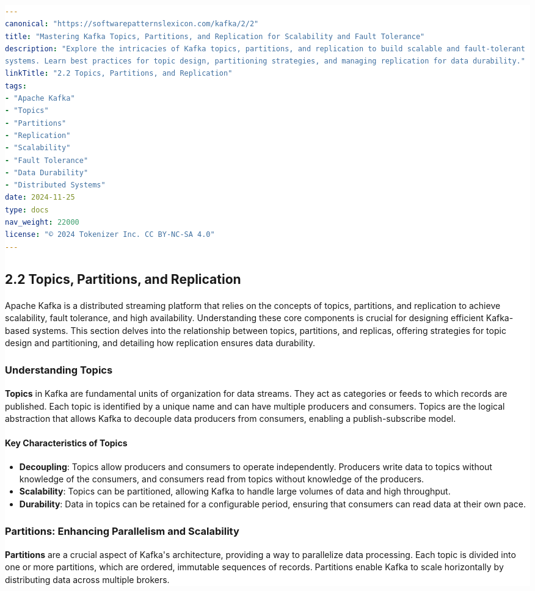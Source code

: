 ```yaml
---
canonical: "https://softwarepatternslexicon.com/kafka/2/2"
title: "Mastering Kafka Topics, Partitions, and Replication for Scalability and Fault Tolerance"
description: "Explore the intricacies of Kafka topics, partitions, and replication to build scalable and fault-tolerant systems. Learn best practices for topic design, partitioning strategies, and managing replication for data durability."
linkTitle: "2.2 Topics, Partitions, and Replication"
tags:
- "Apache Kafka"
- "Topics"
- "Partitions"
- "Replication"
- "Scalability"
- "Fault Tolerance"
- "Data Durability"
- "Distributed Systems"
date: 2024-11-25
type: docs
nav_weight: 22000
license: "© 2024 Tokenizer Inc. CC BY-NC-SA 4.0"
---
```


## 2.2 Topics, Partitions, and Replication

Apache Kafka is a distributed streaming platform that relies on the concepts of topics, partitions, and replication to achieve scalability, fault tolerance, and high availability. Understanding these core components is crucial for designing efficient Kafka-based systems. This section delves into the relationship between topics, partitions, and replicas, offering strategies for topic design and partitioning, and detailing how replication ensures data durability.

### Understanding Topics

**Topics** in Kafka are fundamental units of organization for data streams. They act as categories or feeds to which records are published. Each topic is identified by a unique name and can have multiple producers and consumers. Topics are the logical abstraction that allows Kafka to decouple data producers from consumers, enabling a publish-subscribe model.

#### Key Characteristics of Topics

- **Decoupling**: Topics allow producers and consumers to operate independently. Producers write data to topics without knowledge of the consumers, and consumers read from topics without knowledge of the producers.
- **Scalability**: Topics can be partitioned, allowing Kafka to handle large volumes of data and high throughput.
- **Durability**: Data in topics can be retained for a configurable period, ensuring that consumers can read data at their own pace.

### Partitions: Enhancing Parallelism and Scalability

**Partitions** are a crucial aspect of Kafka's architecture, providing a way to parallelize data processing. Each topic is divided into one or more partitions, which are ordered, immutable sequences of records. Partitions enable Kafka to scale horizontally by distributing data across multiple brokers.
